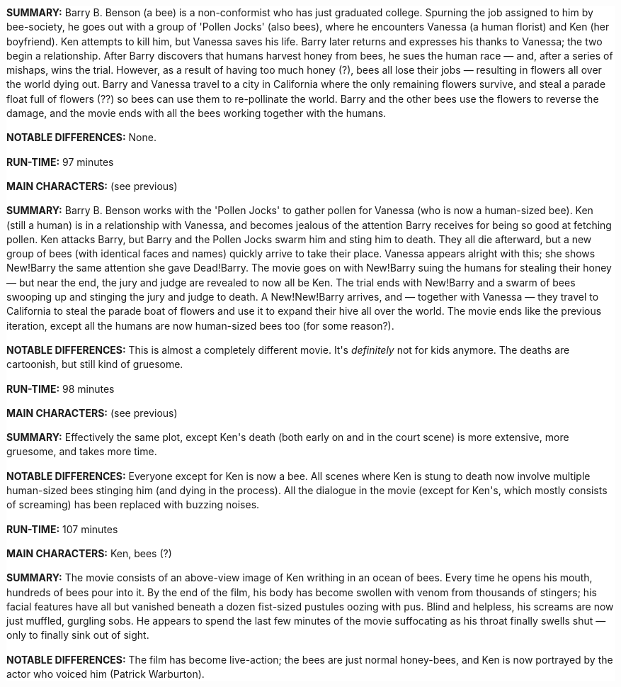 **SUMMARY:** Barry B. Benson (a bee) is a non-conformist who has just graduated college. Spurning the job assigned to him by bee-society, he goes out with a group of 'Pollen Jocks' (also bees), where he encounters Vanessa (a human florist) and Ken (her boyfriend). Ken attempts to kill him, but Vanessa saves his life. Barry later returns and expresses his thanks to Vanessa; the two begin a relationship. After Barry discovers that humans harvest honey from bees, he sues the human race — and, after a series of mishaps, wins the trial. However, as a result of having too much honey (?), bees all lose their jobs — resulting in flowers all over the world dying out. Barry and Vanessa travel to a city in California where the only remaining flowers survive, and steal a parade float full of flowers (??) so bees can use them to re-pollinate the world. Barry and the other bees use the flowers to reverse the damage, and the movie ends with all the bees working together with the humans.

**NOTABLE DIFFERENCES:** None.

**RUN-TIME:** 97 minutes

**MAIN CHARACTERS:** (see previous)

**SUMMARY:** Barry B. Benson works with the 'Pollen Jocks' to gather pollen for Vanessa (who is now a human-sized bee). Ken (still a human) is in a relationship with Vanessa, and becomes jealous of the attention Barry receives for being so good at fetching pollen. Ken attacks Barry, but Barry and the Pollen Jocks swarm him and sting him to death. They all die afterward, but a new group of bees (with identical faces and names) quickly arrive to take their place. Vanessa appears alright with this; she shows New!Barry the same attention she gave Dead!Barry. The movie goes on with New!Barry suing the humans for stealing their honey — but near the end, the jury and judge are revealed to now all be Ken. The trial ends with New!Barry and a swarm of bees swooping up and stinging the jury and judge to death. A New!New!Barry arrives, and — together with Vanessa — they travel to California to steal the parade boat of flowers and use it to expand their hive all over the world. The movie ends like the previous iteration, except all the humans are now human-sized bees too (for some reason?).

**NOTABLE DIFFERENCES:** This is almost a completely different movie. It's _definitely_ not for kids anymore. The deaths are cartoonish, but still kind of gruesome.

**RUN-TIME:** 98 minutes

**MAIN CHARACTERS:** (see previous)

**SUMMARY:** Effectively the same plot, except Ken's death (both early on and in the court scene) is more extensive, more gruesome, and takes more time.

**NOTABLE DIFFERENCES:** Everyone except for Ken is now a bee. All scenes where Ken is stung to death now involve multiple human-sized bees stinging him (and dying in the process). All the dialogue in the movie (except for Ken's, which mostly consists of screaming) has been replaced with buzzing noises.

**RUN-TIME:** 107 minutes

**MAIN CHARACTERS:** Ken, bees (?)

**SUMMARY:** The movie consists of an above-view image of Ken writhing in an ocean of bees. Every time he opens his mouth, hundreds of bees pour into it. By the end of the film, his body has become swollen with venom from thousands of stingers; his facial features have all but vanished beneath a dozen fist-sized pustules oozing with pus. Blind and helpless, his screams are now just muffled, gurgling sobs. He appears to spend the last few minutes of the movie suffocating as his throat finally swells shut — only to finally sink out of sight.

**NOTABLE DIFFERENCES:** The film has become live-action; the bees are just normal honey-bees, and Ken is now portrayed by the actor who voiced him (Patrick Warburton).
